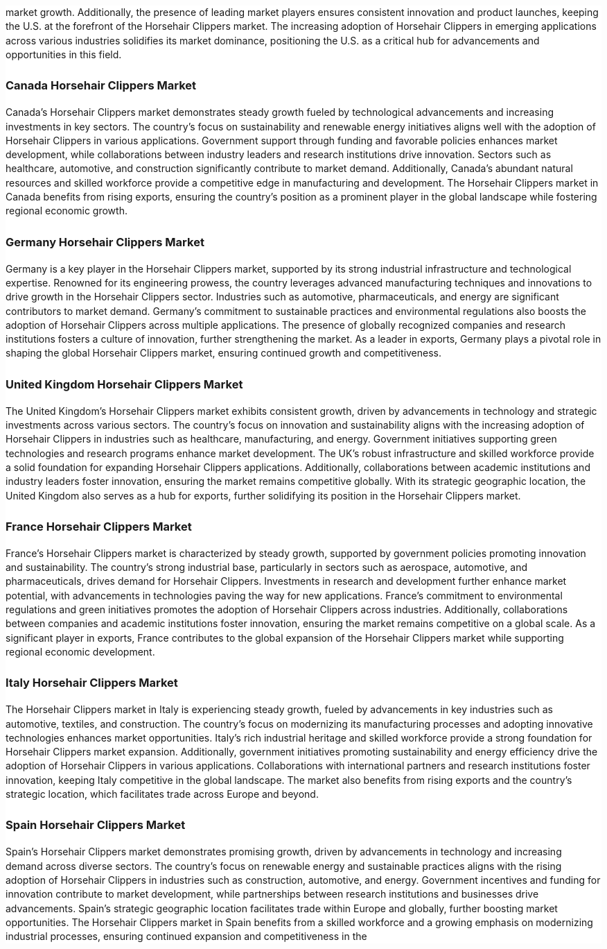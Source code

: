 market growth. Additionally, the presence of leading market players ensures consistent innovation and product launches, keeping the U.S. at the forefront of the Horsehair Clippers market. The increasing adoption of Horsehair Clippers in emerging applications across various industries solidifies its market dominance, positioning the U.S. as a critical hub for advancements and opportunities in this field.</p><h3>Canada Horsehair Clippers Market</h3><p>Canada&rsquo;s Horsehair Clippers market demonstrates steady growth fueled by technological advancements and increasing investments in key sectors. The country&rsquo;s focus on sustainability and renewable energy initiatives aligns well with the adoption of Horsehair Clippers in various applications. Government support through funding and favorable policies enhances market development, while collaborations between industry leaders and research institutions drive innovation. Sectors such as healthcare, automotive, and construction significantly contribute to market demand. Additionally, Canada&rsquo;s abundant natural resources and skilled workforce provide a competitive edge in manufacturing and development. The Horsehair Clippers market in Canada benefits from rising exports, ensuring the country&rsquo;s position as a prominent player in the global landscape while fostering regional economic growth.</p><h3>Germany Horsehair Clippers Market</h3><p>Germany is a key player in the Horsehair Clippers market, supported by its strong industrial infrastructure and technological expertise. Renowned for its engineering prowess, the country leverages advanced manufacturing techniques and innovations to drive growth in the Horsehair Clippers sector. Industries such as automotive, pharmaceuticals, and energy are significant contributors to market demand. Germany&rsquo;s commitment to sustainable practices and environmental regulations also boosts the adoption of Horsehair Clippers across multiple applications. The presence of globally recognized companies and research institutions fosters a culture of innovation, further strengthening the market. As a leader in exports, Germany plays a pivotal role in shaping the global Horsehair Clippers market, ensuring continued growth and competitiveness.</p><h3>United Kingdom Horsehair Clippers Market</h3><p>The United Kingdom&rsquo;s Horsehair Clippers market exhibits consistent growth, driven by advancements in technology and strategic investments across various sectors. The country&rsquo;s focus on innovation and sustainability aligns with the increasing adoption of Horsehair Clippers in industries such as healthcare, manufacturing, and energy. Government initiatives supporting green technologies and research programs enhance market development. The UK&rsquo;s robust infrastructure and skilled workforce provide a solid foundation for expanding Horsehair Clippers applications. Additionally, collaborations between academic institutions and industry leaders foster innovation, ensuring the market remains competitive globally. With its strategic geographic location, the United Kingdom also serves as a hub for exports, further solidifying its position in the Horsehair Clippers market.</p><h3>France Horsehair Clippers Market</h3><p>France&rsquo;s Horsehair Clippers market is characterized by steady growth, supported by government policies promoting innovation and sustainability. The country&rsquo;s strong industrial base, particularly in sectors such as aerospace, automotive, and pharmaceuticals, drives demand for Horsehair Clippers. Investments in research and development further enhance market potential, with advancements in technologies paving the way for new applications. France&rsquo;s commitment to environmental regulations and green initiatives promotes the adoption of Horsehair Clippers across industries. Additionally, collaborations between companies and academic institutions foster innovation, ensuring the market remains competitive on a global scale. As a significant player in exports, France contributes to the global expansion of the Horsehair Clippers market while supporting regional economic development.</p><h3>Italy Horsehair Clippers Market</h3><p>The Horsehair Clippers market in Italy is experiencing steady growth, fueled by advancements in key industries such as automotive, textiles, and construction. The country&rsquo;s focus on modernizing its manufacturing processes and adopting innovative technologies enhances market opportunities. Italy&rsquo;s rich industrial heritage and skilled workforce provide a strong foundation for Horsehair Clippers market expansion. Additionally, government initiatives promoting sustainability and energy efficiency drive the adoption of Horsehair Clippers in various applications. Collaborations with international partners and research institutions foster innovation, keeping Italy competitive in the global landscape. The market also benefits from rising exports and the country&rsquo;s strategic location, which facilitates trade across Europe and beyond.</p><h3>Spain Horsehair Clippers Market</h3><p>Spain&rsquo;s Horsehair Clippers market demonstrates promising growth, driven by advancements in technology and increasing demand across diverse sectors. The country&rsquo;s focus on renewable energy and sustainable practices aligns with the rising adoption of Horsehair Clippers in industries such as construction, automotive, and energy. Government incentives and funding for innovation contribute to market development, while partnerships between research institutions and businesses drive advancements. Spain&rsquo;s strategic geographic location facilitates trade within Europe and globally, further boosting market opportunities. The Horsehair Clippers market in Spain benefits from a skilled workforce and a growing emphasis on modernizing industrial processes, ensuring continued expansion and competitiveness in the